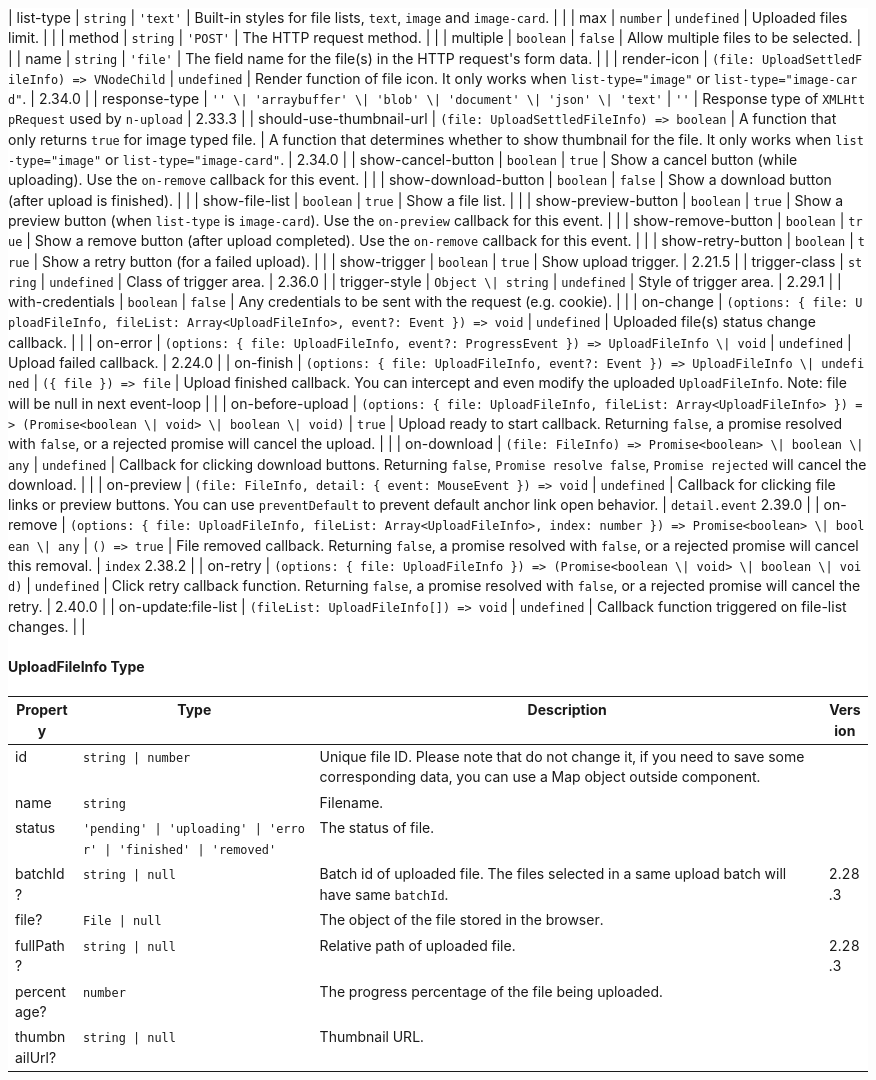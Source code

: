 | list-type | `string` | `'text'` | Built-in styles for file lists, `text`, `image` and `image-card`. |  |
| max | `number` | `undefined` | Uploaded files limit. |  |
| method | `string` | `'POST'` | The HTTP request method. |  |
| multiple | `boolean` | `false` | Allow multiple files to be selected. |  |
| name | `string` | `'file'` | The field name for the file(s) in the HTTP request's form data. |  |
| render-icon | `(file: UploadSettledFileInfo) => VNodeChild` | `undefined` | Render function of file icon. It only works when `list-type="image"` or `list-type="image-card"`. | 2.34.0 |
| response-type | `'' \| 'arraybuffer' \| 'blob' \| 'document' \| 'json' \| 'text'` | `''` | Response type of `XMLHttpRequest` used by `n-upload` | 2.33.3 |
| should-use-thumbnail-url | `(file: UploadSettledFileInfo) => boolean` | A function that only returns `true` for image typed file. | A function that determines whether to show thumbnail for the file. It only works when `list-type="image"` or `list-type="image-card"`. | 2.34.0 |
| show-cancel-button | `boolean` | `true` | Show a cancel button (while uploading). Use the `on-remove` callback for this event. |  |
| show-download-button | `boolean` | `false` | Show a download button (after upload is finished). |  |
| show-file-list | `boolean` | `true` | Show a file list. |  |
| show-preview-button | `boolean` | `true` | Show a preview button (when `list-type` is `image-card`). Use the `on-preview` callback for this event. |  |
| show-remove-button | `boolean` | `true` | Show a remove button (after upload completed). Use the `on-remove` callback for this event. |  |
| show-retry-button | `boolean` | `true` | Show a retry button (for a failed upload). |  |
| show-trigger | `boolean` | `true` | Show upload trigger. | 2.21.5 |
| trigger-class | `string` | `undefined` | Class of trigger area. | 2.36.0 |
| trigger-style | `Object \| string` | `undefined` | Style of trigger area. | 2.29.1 |
| with-credentials | `boolean` | `false` | Any credentials to be sent with the request (e.g. cookie). |  |
| on-change | `(options: { file: UploadFileInfo, fileList: Array<UploadFileInfo>, event?: Event }) => void` | `undefined` | Uploaded file(s) status change callback. |  |
| on-error | `(options: { file: UploadFileInfo, event?: ProgressEvent }) => UploadFileInfo \| void` | `undefined` | Upload failed callback. | 2.24.0 |
| on-finish | `(options: { file: UploadFileInfo, event?: Event }) => UploadFileInfo \| undefined` | `({ file }) => file` | Upload finished callback. You can intercept and even modify the uploaded `UploadFileInfo`. Note: file will be null in next event-loop |  |
| on-before-upload | `(options: { file: UploadFileInfo, fileList: Array<UploadFileInfo> }) => (Promise<boolean \| void> \| boolean \| void)` | `true` | Upload ready to start callback. Returning `false`, a promise resolved with `false`, or a rejected promise will cancel the upload. |  |
| on-download | `(file: FileInfo) => Promise<boolean> \| boolean \| any` | `undefined` | Callback for clicking download buttons. Returning `false`, `Promise resolve false`, `Promise rejected` will cancel the download. |  |
| on-preview | `(file: FileInfo, detail: { event: MouseEvent }) => void` | `undefined` | Callback for clicking file links or preview buttons. You can use `preventDefault` to prevent default anchor link open behavior. | `detail.event` 2.39.0 |
| on-remove | `(options: { file: UploadFileInfo, fileList: Array<UploadFileInfo>, index: number }) => Promise<boolean> \| boolean \| any` | `() => true` | File removed callback. Returning `false`, a promise resolved with `false`, or a rejected promise will cancel this removal. | `index` 2.38.2 |
| on-retry | `(options: { file: UploadFileInfo }) => (Promise<boolean \| void> \| boolean \| void)` | `undefined` | Click retry callback function. Returning `false`, a promise resolved with `false`, or a rejected promise will cancel the retry. | 2.40.0 |
| on-update:file-list | `(fileList: UploadFileInfo[]) => void` | `undefined` | Callback function triggered on file-list changes. |  |

#### UploadFileInfo Type

| Property | Type | Description | Version |
| --- | --- | --- | --- |
| id | `string \| number` | Unique file ID. Please note that do not change it, if you need to save some corresponding data, you can use a Map object outside component. |  |
| name | `string` | Filename. |  |
| status | `'pending' \| 'uploading' \| 'error' \| 'finished' \| 'removed'` | The status of file. |  |
| batchId? | `string \| null` | Batch id of uploaded file. The files selected in a same upload batch will have same `batchId`. | 2.28.3 |
| file? | `File \| null` | The object of the file stored in the browser. |  |
| fullPath? | `string \| null` | Relative path of uploaded file. | 2.28.3 |
| percentage? | `number` | The progress percentage of the file being uploaded. |  |
| thumbnailUrl? | `string \| null` | Thumbnail URL. |  |